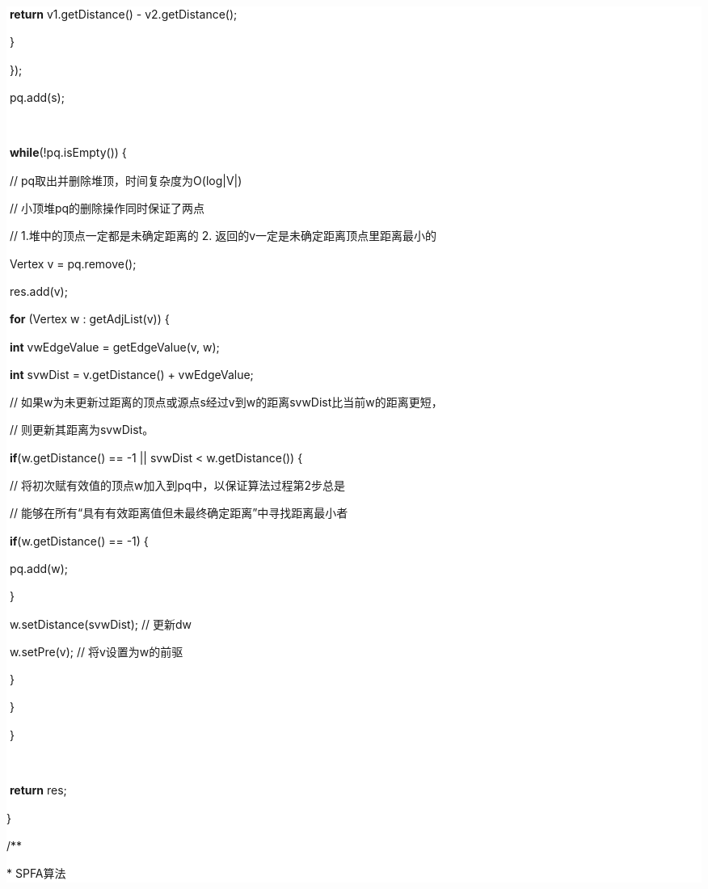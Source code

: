 ​        **return** v1.getDistance() - v2.getDistance();

​      }

​    });

​    pq.add(s);

​     

​    **while**(!pq.isEmpty()) {

​      // pq取出并删除堆顶，时间复杂度为O(log|V|)

​      // 小顶堆pq的删除操作同时保证了两点

​      // 1.堆中的顶点一定都是未确定距离的 2. 返回的v一定是未确定距离顶点里距离最小的

​      Vertex<E> v = pq.remove(); 

​      res.add(v);

​      **for** (Vertex<E> w : getAdjList(v)) {

​        **int** vwEdgeValue = getEdgeValue(v, w);

​        **int** svwDist = v.getDistance() + vwEdgeValue;

​        // 如果w为未更新过距离的顶点或源点s经过v到w的距离svwDist比当前w的距离更短，

​        // 则更新其距离为svwDist。

​        **if**(w.getDistance() == -1 || svwDist < w.getDistance()) { 

​          // 将初次赋有效值的顶点w加入到pq中，以保证算法过程第2步总是

​          // 能够在所有“具有有效距离值但未最终确定距离”中寻找距离最小者

​          **if**(w.getDistance() == -1) { 

​            pq.add(w);

​          }

​          w.setDistance(svwDist); // 更新dw

​          w.setPre(v); // 将v设置为w的前驱

​        }

​      }

​    }

​     

​    **return** res;

  }

   

  /**

   \* SPFA算法
